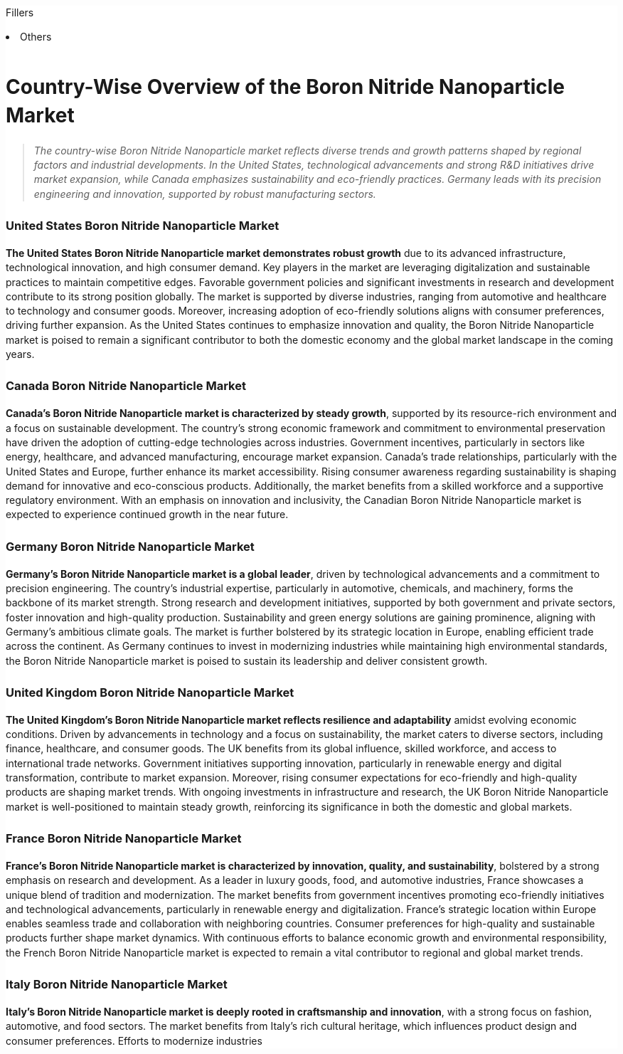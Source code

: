 Fillers</li><li>Others</li></ul><h1><span class="">Country-Wise Overview of the Boron Nitride Nanoparticle Market<br /></span></h1><blockquote><p><em><span class="">The country-wise Boron Nitride Nanoparticle market reflects diverse trends and growth patterns shaped by regional factors and industrial developments. In the United States, technological advancements and strong R&amp;D initiatives drive market expansion, while Canada emphasizes sustainability and eco-friendly practices. Germany leads with its precision engineering and innovation, supported by robust manufacturing sectors.</span></em></p></blockquote><h3><strong>United States Boron Nitride Nanoparticle Market</strong></h3><p><strong>The United States Boron Nitride Nanoparticle market demonstrates robust growth</strong> due to its advanced infrastructure, technological innovation, and high consumer demand. Key players in the market are leveraging digitalization and sustainable practices to maintain competitive edges. Favorable government policies and significant investments in research and development contribute to its strong position globally. The market is supported by diverse industries, ranging from automotive and healthcare to technology and consumer goods. Moreover, increasing adoption of eco-friendly solutions aligns with consumer preferences, driving further expansion. As the United States continues to emphasize innovation and quality, the Boron Nitride Nanoparticle market is poised to remain a significant contributor to both the domestic economy and the global market landscape in the coming years.</p><h3><strong>Canada Boron Nitride Nanoparticle Market</strong></h3><p><strong>Canada&rsquo;s Boron Nitride Nanoparticle market is characterized by steady growth</strong>, supported by its resource-rich environment and a focus on sustainable development. The country&rsquo;s strong economic framework and commitment to environmental preservation have driven the adoption of cutting-edge technologies across industries. Government incentives, particularly in sectors like energy, healthcare, and advanced manufacturing, encourage market expansion. Canada&rsquo;s trade relationships, particularly with the United States and Europe, further enhance its market accessibility. Rising consumer awareness regarding sustainability is shaping demand for innovative and eco-conscious products. Additionally, the market benefits from a skilled workforce and a supportive regulatory environment. With an emphasis on innovation and inclusivity, the Canadian Boron Nitride Nanoparticle market is expected to experience continued growth in the near future.</p><h3><strong>Germany Boron Nitride Nanoparticle Market</strong></h3><p><strong>Germany&rsquo;s Boron Nitride Nanoparticle market is a global leader</strong>, driven by technological advancements and a commitment to precision engineering. The country&rsquo;s industrial expertise, particularly in automotive, chemicals, and machinery, forms the backbone of its market strength. Strong research and development initiatives, supported by both government and private sectors, foster innovation and high-quality production. Sustainability and green energy solutions are gaining prominence, aligning with Germany&rsquo;s ambitious climate goals. The market is further bolstered by its strategic location in Europe, enabling efficient trade across the continent. As Germany continues to invest in modernizing industries while maintaining high environmental standards, the Boron Nitride Nanoparticle market is poised to sustain its leadership and deliver consistent growth.</p><h3><strong>United Kingdom Boron Nitride Nanoparticle Market</strong></h3><p><strong>The United Kingdom&rsquo;s Boron Nitride Nanoparticle market reflects resilience and adaptability</strong> amidst evolving economic conditions. Driven by advancements in technology and a focus on sustainability, the market caters to diverse sectors, including finance, healthcare, and consumer goods. The UK benefits from its global influence, skilled workforce, and access to international trade networks. Government initiatives supporting innovation, particularly in renewable energy and digital transformation, contribute to market expansion. Moreover, rising consumer expectations for eco-friendly and high-quality products are shaping market trends. With ongoing investments in infrastructure and research, the UK Boron Nitride Nanoparticle market is well-positioned to maintain steady growth, reinforcing its significance in both the domestic and global markets.</p><h3><strong>France Boron Nitride Nanoparticle Market</strong></h3><p><strong>France&rsquo;s Boron Nitride Nanoparticle market is characterized by innovation, quality, and sustainability</strong>, bolstered by a strong emphasis on research and development. As a leader in luxury goods, food, and automotive industries, France showcases a unique blend of tradition and modernization. The market benefits from government incentives promoting eco-friendly initiatives and technological advancements, particularly in renewable energy and digitalization. France&rsquo;s strategic location within Europe enables seamless trade and collaboration with neighboring countries. Consumer preferences for high-quality and sustainable products further shape market dynamics. With continuous efforts to balance economic growth and environmental responsibility, the French Boron Nitride Nanoparticle market is expected to remain a vital contributor to regional and global market trends.</p><h3><strong>Italy Boron Nitride Nanoparticle Market</strong></h3><p><strong>Italy&rsquo;s Boron Nitride Nanoparticle market is deeply rooted in craftsmanship and innovation</strong>, with a strong focus on fashion, automotive, and food sectors. The market benefits from Italy&rsquo;s rich cultural heritage, which influences product design and consumer preferences. Efforts to modernize industries